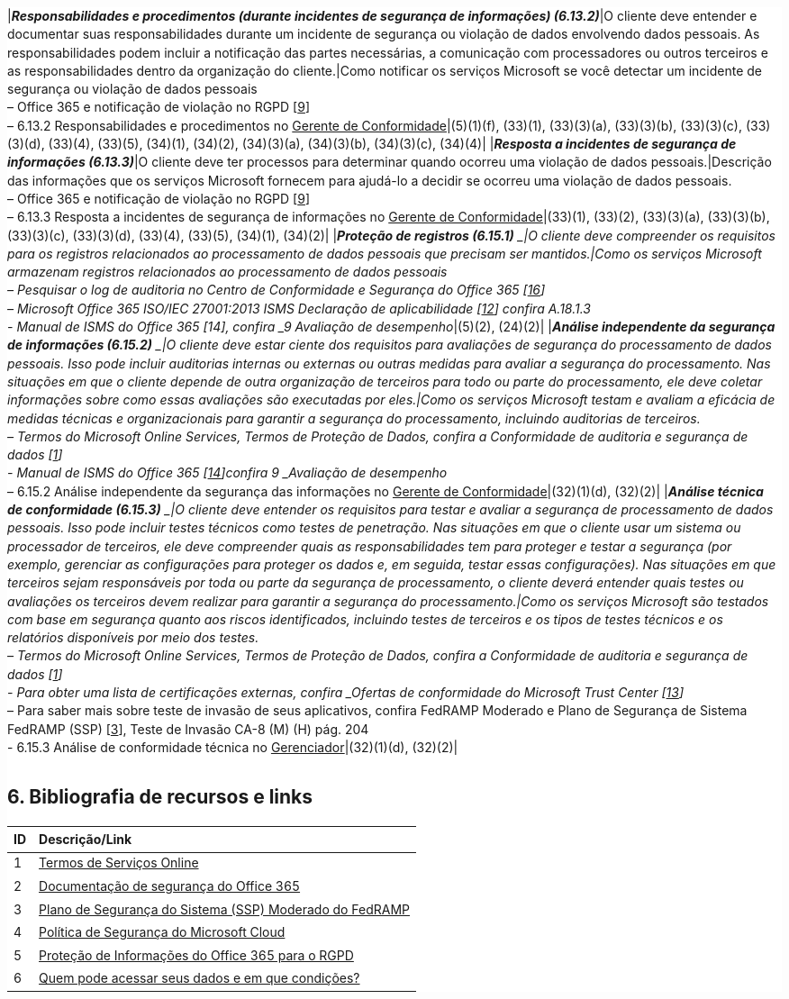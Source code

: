 |***Responsabilidades e procedimentos (durante incidentes de segurança de informações) (6.13.2)***|O cliente deve entender e documentar suas responsabilidades durante um incidente de segurança ou violação de dados envolvendo dados pessoais. As responsabilidades podem incluir a notificação das partes necessárias, a comunicação com processadores ou outros terceiros e as responsabilidades dentro da organização do cliente.|Como notificar os serviços Microsoft se você detectar um incidente de segurança ou violação de dados pessoais<br>– Office 365 e notificação de violação no RGPD [[9](gdpr-arc-Office365.md#9)]<br>– 6.13.2 Responsabilidades e procedimentos no [Gerente de Conformidade](/microsoft-365/compliance/compliance-manager)|(5)(1)(f), (33)(1), (33)(3)(a), (33)(3)(b), (33)(3)(c), (33)(3)(d), (33)(4), (33)(5), (34)(1), (34)(2), (34)(3)(a), (34)(3)(b), (34)(3)(c), (34)(4)|
|***Resposta a incidentes de segurança de informações (6.13.3)***|O cliente deve ter processos para determinar quando ocorreu uma violação de dados pessoais.|Descrição das informações que os serviços Microsoft fornecem para ajudá-lo a decidir se ocorreu uma violação de dados pessoais.<br>– Office 365 e notificação de violação no RGPD  [[9](gdpr-arc-Office365.md#9)]<br>– 6.13.3 Resposta a incidentes de segurança de informações no [Gerente de Conformidade](/microsoft-365/compliance/compliance-manager)|(33)(1), (33)(2), (33)(3)(a), (33)(3)(b), (33)(3)(c), (33)(3)(d), (33)(4), (33)(5), (34)(1), (34)(2)|
|***Proteção de registros (6.15.1)** _|O cliente deve compreender os requisitos para os registros relacionados ao processamento de dados pessoais que precisam ser mantidos.|Como os serviços Microsoft armazenam registros relacionados ao processamento de dados pessoais<br>– Pesquisar o log de auditoria no Centro de Conformidade e Segurança do Office 365 [[16](gdpr-arc-Office365.md#16)]<br>– Microsoft Office 365 ISO/IEC 27001:2013 ISMS Declaração de aplicabilidade [[12](gdpr-arc-Office365.md#12)] confira A.18.1.3<br>- Manual de ISMS do Office 365 [14], confira _9 Avaliação de desempenho*|(5)(2), (24)(2)|
|***Análise independente da segurança de informações (6.15.2)** _|O cliente deve estar ciente dos requisitos para avaliações de segurança do processamento de dados pessoais. Isso pode incluir auditorias internas ou externas ou outras medidas para avaliar a segurança do processamento. Nas situações em que o cliente depende de outra organização de terceiros para todo ou parte do processamento, ele deve coletar informações sobre como essas avaliações são executadas por eles.|Como os serviços Microsoft testam e avaliam a eficácia de medidas técnicas e organizacionais para garantir a segurança do processamento, incluindo auditorias de terceiros.<br>– Termos do Microsoft Online Services, Termos de Proteção de Dados, confira a Conformidade de auditoria e segurança de dados [[1](gdpr-arc-Office365.md#1)]<br>- Manual de ISMS do Office 365 [[14](gdpr-arc-Office365.md#14)]confira 9 _Avaliação de desempenho*<br>– 6.15.2 Análise independente da segurança das informações no [Gerente de Conformidade](/microsoft-365/compliance/compliance-manager)|(32)(1)(d), (32)(2)|
|***Análise técnica de conformidade (6.15.3)** _|O cliente deve entender os requisitos para testar e avaliar a segurança de processamento de dados pessoais. Isso pode incluir testes técnicos como testes de penetração. Nas situações em que o cliente usar um sistema ou processador de terceiros, ele deve compreender quais as responsabilidades tem para proteger e testar a segurança (por exemplo, gerenciar as configurações para proteger os dados e, em seguida, testar essas configurações). Nas situações em que terceiros sejam responsáveis por toda ou parte da segurança de processamento, o cliente deverá entender quais testes ou avaliações os terceiros devem realizar para garantir a segurança do processamento.|Como os serviços Microsoft são testados com base em segurança quanto aos riscos identificados, incluindo testes de terceiros e os tipos de testes técnicos e os relatórios disponíveis por meio dos testes.<br>– Termos do Microsoft Online Services, Termos de Proteção de Dados, confira a Conformidade de auditoria e segurança de dados [[1](gdpr-arc-Office365.md#1)]<br>- Para obter uma lista de certificações externas, confira _Ofertas de conformidade do Microsoft Trust Center [[13](gdpr-arc-Office365.md#13)]*<br>– Para saber mais sobre teste de invasão de seus aplicativos, confira FedRAMP Moderado e Plano de Segurança de Sistema FedRAMP (SSP) [[3](gdpr-arc-Office365.md#3)], Teste de Invasão CA-8 (M) (H) pág. 204<br>- 6.15.3 Análise de conformidade técnica no [Gerenciador](/microsoft-365/compliance/compliance-manager)|(32)(1)(d), (32)(2)|

## <a name="6-bibliography-of-resources-and-links"></a>6. Bibliografia de recursos e links

|**ID**|**Descrição/Link**|
|:-----|:-----|
| 1 <a name="1"> </a> | [Termos de Serviços Online](https://aka.ms/ost) |
| 2 <a name="2"> </a> | [ Documentação de segurança do Office 365](/microsoft-365/compliance/protect-access-to-data-and-services)  |
| 3 <a name="3"> </a> | [Plano de Segurança do Sistema (SSP) Moderado do FedRAMP](https://servicetrust.microsoft.com/ViewPage/MSComplianceGuide?command=Download&downloadType=Document&downloadId=053666de-e359-43ef-a7bb-3cf379208ed8&docTab=4ce99610-c9c0-11e7-8c2c-f908a777fa4d_FedRAMP_Reports) |
| 4 <a name="4"> </a> | [Política de Segurança do Microsoft Cloud](https://servicetrust.microsoft.com/ViewPage/TrustDocuments?command=Download&downloadType=Document&downloadId=c83d1345-0cff-4beb-a521-27b837ed271a&docTab=6d000410-c9e9-11e7-9a91-892aae8839ad_FAQ_and_White_Papers) |
| 5 <a name="5"> </a> | [Proteção de Informações do Office 365 para o RGPD](/microsoft-365/compliance/office-365-information-protection-for-gdpr) |
| 6 <a name="6"> </a> | [Quem pode acessar seus dados e em que condições?](https://www.microsoft.com/trustcenter/Privacy/Who-can-access-your-data-and-on-what-terms) |
